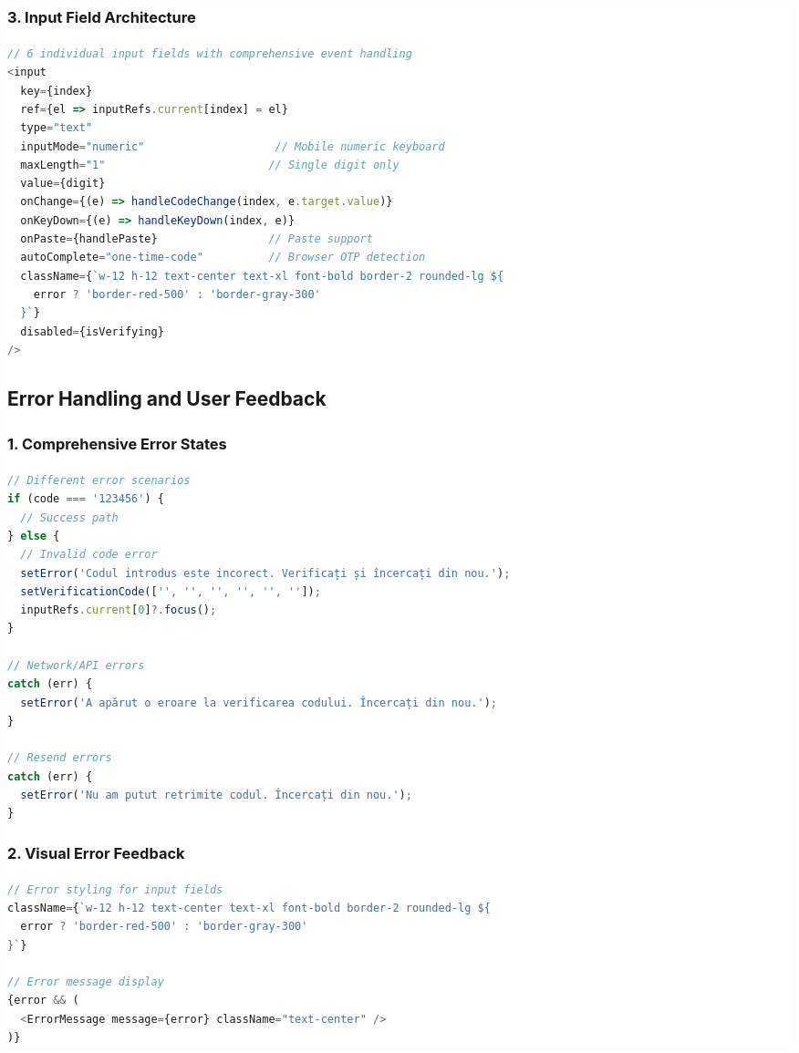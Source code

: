
### 3. Input Field Architecture
```javascript
// 6 individual input fields with comprehensive event handling
<input
  key={index}
  ref={el => inputRefs.current[index] = el}
  type="text"
  inputMode="numeric"                    // Mobile numeric keyboard
  maxLength="1"                         // Single digit only
  value={digit}
  onChange={(e) => handleCodeChange(index, e.target.value)}
  onKeyDown={(e) => handleKeyDown(index, e)}
  onPaste={handlePaste}                 // Paste support
  autoComplete="one-time-code"          // Browser OTP detection
  className={`w-12 h-12 text-center text-xl font-bold border-2 rounded-lg ${
    error ? 'border-red-500' : 'border-gray-300'
  }`}
  disabled={isVerifying}
/>
```

## Error Handling and User Feedback

### 1. Comprehensive Error States
```javascript
// Different error scenarios
if (code === '123456') {
  // Success path
} else {
  // Invalid code error
  setError('Codul introdus este incorect. Verificați și încercați din nou.');
  setVerificationCode(['', '', '', '', '', '']);
  inputRefs.current[0]?.focus();
}

// Network/API errors
catch (err) {
  setError('A apărut o eroare la verificarea codului. Încercați din nou.');
}

// Resend errors
catch (err) {
  setError('Nu am putut retrimite codul. Încercați din nou.');
}
```

### 2. Visual Error Feedback
```javascript
// Error styling for input fields
className={`w-12 h-12 text-center text-xl font-bold border-2 rounded-lg ${
  error ? 'border-red-500' : 'border-gray-300'
}`}

// Error message display
{error && (
  <ErrorMessage message={error} className="text-center" />
)}
```

